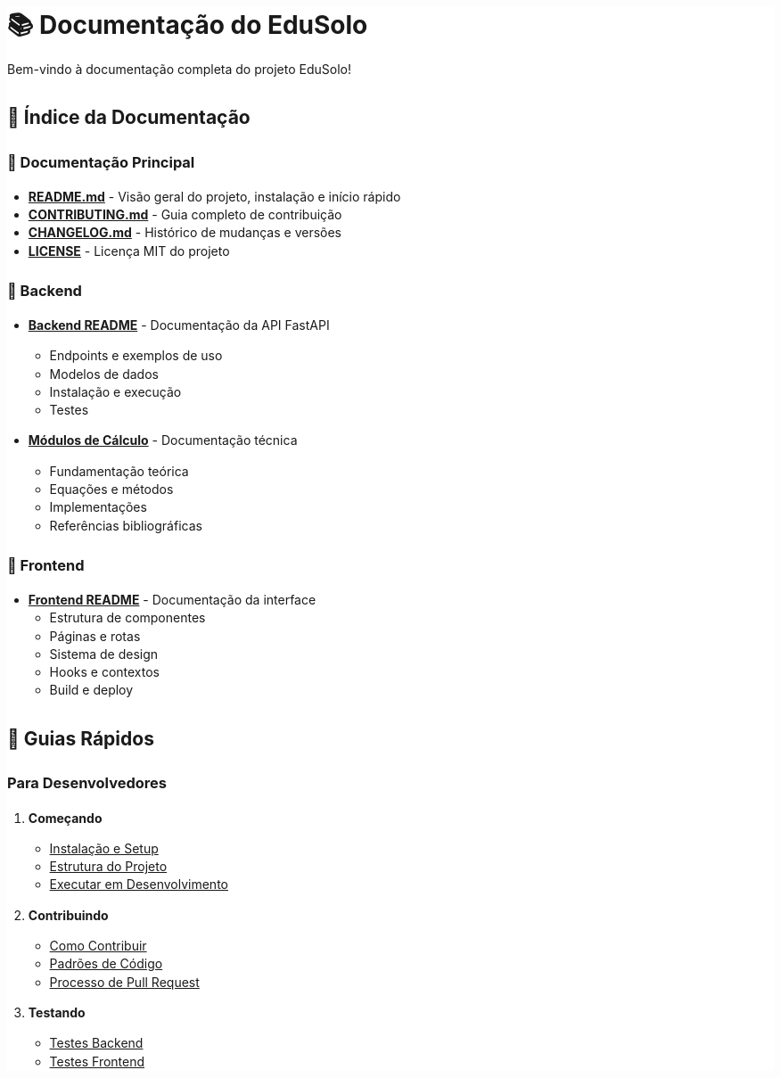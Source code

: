 # 📚 Documentação do EduSolo

Bem-vindo à documentação completa do projeto EduSolo!

## 📑 Índice da Documentação

### 📘 Documentação Principal

- **[README.md](../README.md)** - Visão geral do projeto, instalação e início rápido
- **[CONTRIBUTING.md](../CONTRIBUTING.md)** - Guia completo de contribuição
- **[CHANGELOG.md](../CHANGELOG.md)** - Histórico de mudanças e versões
- **[LICENSE](../LICENSE)** - Licença MIT do projeto

### 🔧 Backend

- **[Backend README](../backend/README.md)** - Documentação da API FastAPI
  - Endpoints e exemplos de uso
  - Modelos de dados
  - Instalação e execução
  - Testes

- **[Módulos de Cálculo](../backend/docs/MODULES.md)** - Documentação técnica
  - Fundamentação teórica
  - Equações e métodos
  - Implementações
  - Referências bibliográficas

### 🎨 Frontend

- **[Frontend README](../frontend/README.md)** - Documentação da interface
  - Estrutura de componentes
  - Páginas e rotas
  - Sistema de design
  - Hooks e contextos
  - Build e deploy

## 🚀 Guias Rápidos

### Para Desenvolvedores

1. **Começando**
   - [Instalação e Setup](../README.md#instalação)
   - [Estrutura do Projeto](../README.md#estrutura-do-projeto)
   - [Executar em Desenvolvimento](#executar-em-desenvolvimento)

2. **Contribuindo**
   - [Como Contribuir](../CONTRIBUTING.md#como-posso-contribuir)
   - [Padrões de Código](../CONTRIBUTING.md#padrões-de-código)
   - [Processo de Pull Request](../CONTRIBUTING.md#processo-de-pull-request)

3. **Testando**
   - [Testes Backend](../CONTRIBUTING.md#testes)
   - [Testes Frontend](../CONTRIBUTING.md#frontend-jestvitest)

